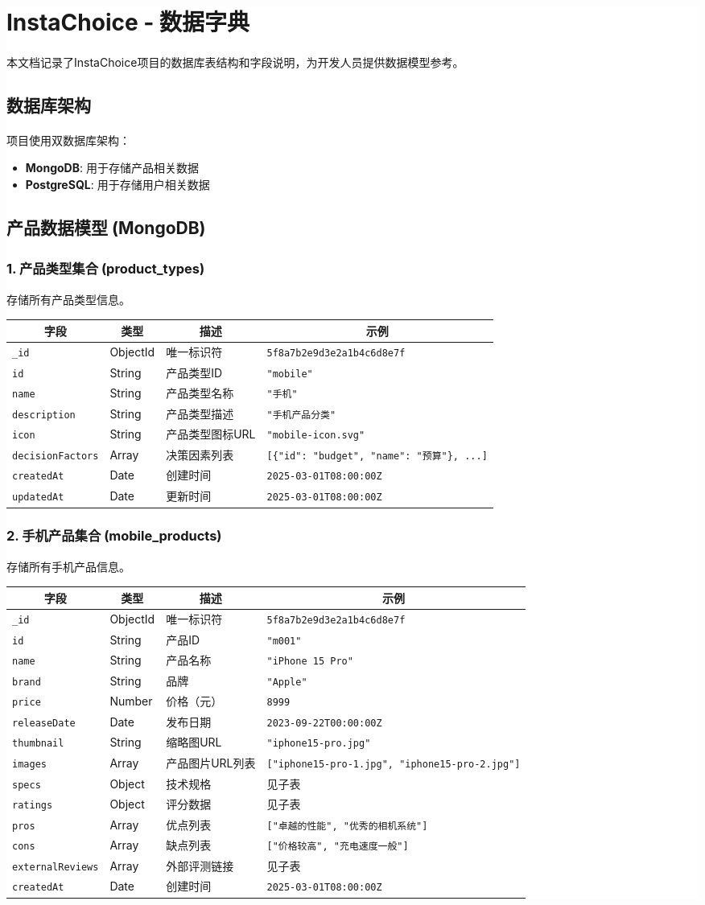 # InstaChoice - 数据字典

本文档记录了InstaChoice项目的数据库表结构和字段说明，为开发人员提供数据模型参考。

## 数据库架构

项目使用双数据库架构：
- **MongoDB**: 用于存储产品相关数据
- **PostgreSQL**: 用于存储用户相关数据

## 产品数据模型 (MongoDB)

### 1. 产品类型集合 (product_types)

存储所有产品类型信息。

| 字段 | 类型 | 描述 | 示例 |
|-----|-----|------|-----|
| `_id` | ObjectId | 唯一标识符 | `5f8a7b2e9d3e2a1b4c6d8e7f` |
| `id` | String | 产品类型ID | `"mobile"` |
| `name` | String | 产品类型名称 | `"手机"` |
| `description` | String | 产品类型描述 | `"手机产品分类"` |
| `icon` | String | 产品类型图标URL | `"mobile-icon.svg"` |
| `decisionFactors` | Array | 决策因素列表 | `[{"id": "budget", "name": "预算"}, ...]` |
| `createdAt` | Date | 创建时间 | `2025-03-01T08:00:00Z` |
| `updatedAt` | Date | 更新时间 | `2025-03-01T08:00:00Z` |

### 2. 手机产品集合 (mobile_products)

存储所有手机产品信息。

| 字段 | 类型 | 描述 | 示例 |
|-----|-----|------|-----|
| `_id` | ObjectId | 唯一标识符 | `5f8a7b2e9d3e2a1b4c6d8e7f` |
| `id` | String | 产品ID | `"m001"` |
| `name` | String | 产品名称 | `"iPhone 15 Pro"` |
| `brand` | String | 品牌 | `"Apple"` |
| `price` | Number | 价格（元） | `8999` |
| `releaseDate` | Date | 发布日期 | `2023-09-22T00:00:00Z` |
| `thumbnail` | String | 缩略图URL | `"iphone15-pro.jpg"` |
| `images` | Array | 产品图片URL列表 | `["iphone15-pro-1.jpg", "iphone15-pro-2.jpg"]` |
| `specs` | Object | 技术规格 | 见子表 |
| `ratings` | Object | 评分数据 | 见子表 |
| `pros` | Array | 优点列表 | `["卓越的性能", "优秀的相机系统"]` |
| `cons` | Array | 缺点列表 | `["价格较高", "充电速度一般"]` |
| `externalReviews` | Array | 外部评测链接 | 见子表 |
| `createdAt` | Date | 创建时间 | `2025-03-01T08:00:00Z` |